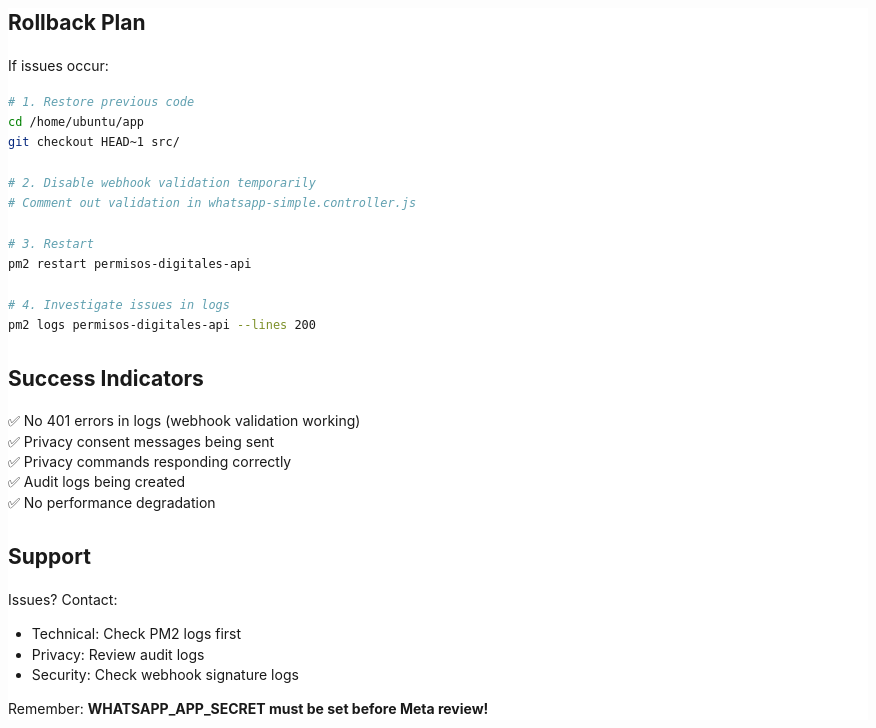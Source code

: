 ## Rollback Plan

If issues occur:

```bash
# 1. Restore previous code
cd /home/ubuntu/app
git checkout HEAD~1 src/

# 2. Disable webhook validation temporarily
# Comment out validation in whatsapp-simple.controller.js

# 3. Restart
pm2 restart permisos-digitales-api

# 4. Investigate issues in logs
pm2 logs permisos-digitales-api --lines 200
```

## Success Indicators

✅ No 401 errors in logs (webhook validation working)  
✅ Privacy consent messages being sent  
✅ Privacy commands responding correctly  
✅ Audit logs being created  
✅ No performance degradation  

## Support

Issues? Contact:
- Technical: Check PM2 logs first
- Privacy: Review audit logs
- Security: Check webhook signature logs

Remember: **WHATSAPP_APP_SECRET must be set before Meta review!**